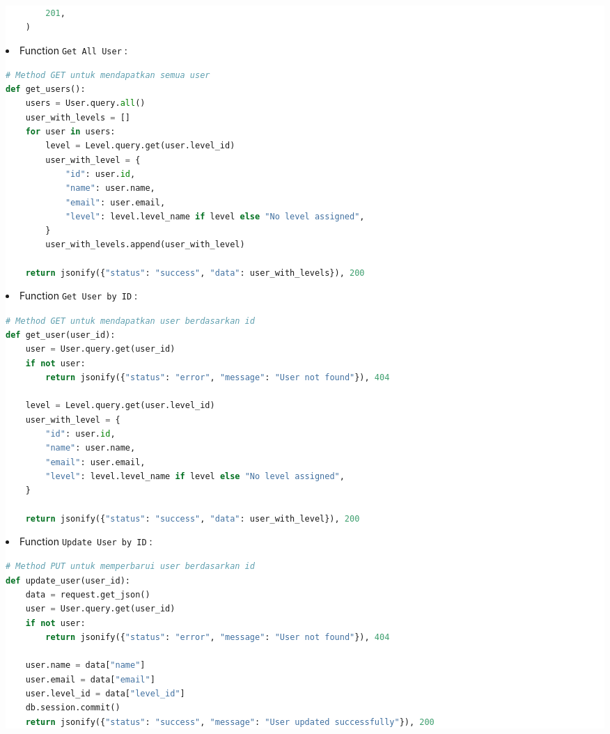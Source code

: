 ```py
        201,
    )
```

  <li className="font-bold">Function <code>Get All User</code> :</li>
  
```py
# Method GET untuk mendapatkan semua user
def get_users():
    users = User.query.all()
    user_with_levels = []
    for user in users:
        level = Level.query.get(user.level_id)
        user_with_level = {
            "id": user.id,
            "name": user.name,
            "email": user.email,
            "level": level.level_name if level else "No level assigned",
        }
        user_with_levels.append(user_with_level)

    return jsonify({"status": "success", "data": user_with_levels}), 200
```

  <li className="font-bold">Function <code>Get User by ID</code> :</li>

```py
# Method GET untuk mendapatkan user berdasarkan id
def get_user(user_id):
    user = User.query.get(user_id)
    if not user:
        return jsonify({"status": "error", "message": "User not found"}), 404
    
    level = Level.query.get(user.level_id)
    user_with_level = {
        "id": user.id,
        "name": user.name,
        "email": user.email,
        "level": level.level_name if level else "No level assigned",
    }

    return jsonify({"status": "success", "data": user_with_level}), 200
```

  <li className="font-bold">Function <code>Update User by ID</code> :</li>

```py
# Method PUT untuk memperbarui user berdasarkan id
def update_user(user_id):
    data = request.get_json()
    user = User.query.get(user_id)
    if not user:
        return jsonify({"status": "error", "message": "User not found"}), 404

    user.name = data["name"]
    user.email = data["email"]
    user.level_id = data["level_id"]
    db.session.commit()
    return jsonify({"status": "success", "message": "User updated successfully"}), 200
```
